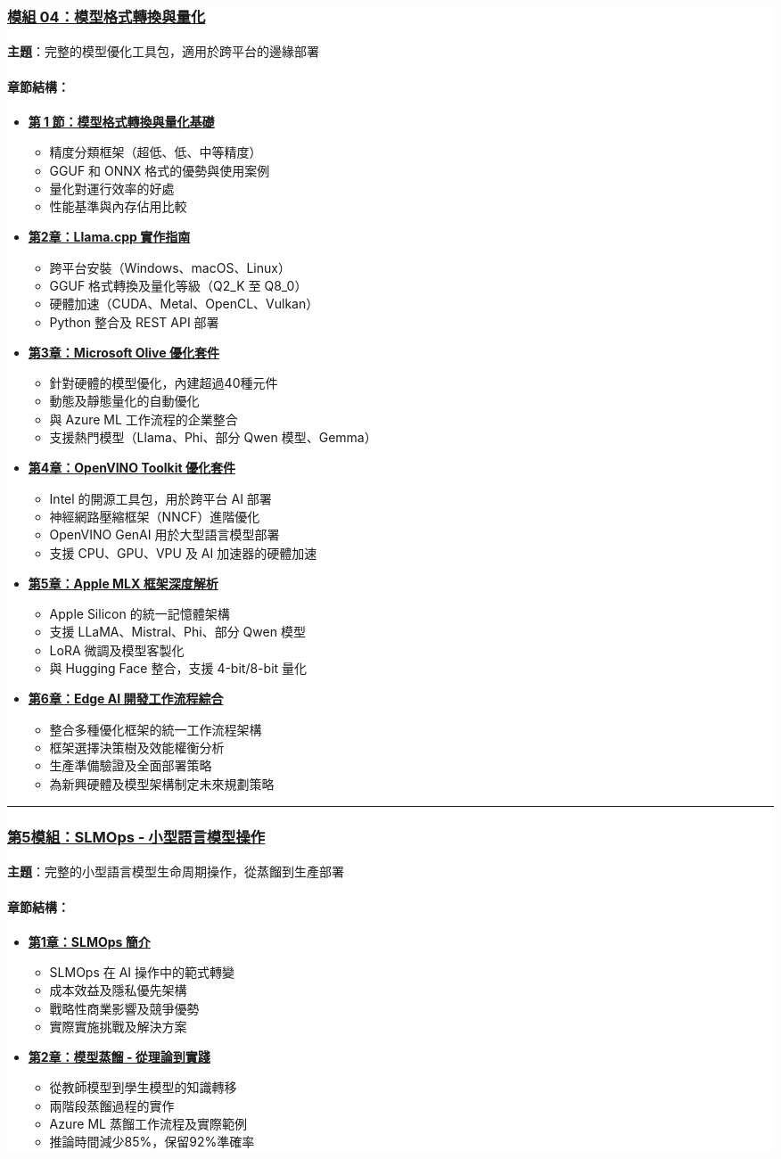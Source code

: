 
### [模組 04：模型格式轉換與量化](./Module04/README.md)
**主題**：完整的模型優化工具包，適用於跨平台的邊緣部署

#### 章節結構：
- [**第 1 節：模型格式轉換與量化基礎**](./Module04/01.Introduce.md)
  - 精度分類框架（超低、低、中等精度）
  - GGUF 和 ONNX 格式的優勢與使用案例
  - 量化對運行效率的好處
  - 性能基準與內存佔用比較
- [**第2章：Llama.cpp 實作指南**](./Module04/02.Llamacpp.md)
  - 跨平台安裝（Windows、macOS、Linux）
  - GGUF 格式轉換及量化等級（Q2_K 至 Q8_0）
  - 硬體加速（CUDA、Metal、OpenCL、Vulkan）
  - Python 整合及 REST API 部署

- [**第3章：Microsoft Olive 優化套件**](./Module04/03.MicrosoftOlive.md)
  - 針對硬體的模型優化，內建超過40種元件
  - 動態及靜態量化的自動優化
  - 與 Azure ML 工作流程的企業整合
  - 支援熱門模型（Llama、Phi、部分 Qwen 模型、Gemma）

- [**第4章：OpenVINO Toolkit 優化套件**](./Module04/04.openvino.md)
  - Intel 的開源工具包，用於跨平台 AI 部署
  - 神經網路壓縮框架（NNCF）進階優化
  - OpenVINO GenAI 用於大型語言模型部署
  - 支援 CPU、GPU、VPU 及 AI 加速器的硬體加速

- [**第5章：Apple MLX 框架深度解析**](./Module04/05.AppleMLX.md)
  - Apple Silicon 的統一記憶體架構
  - 支援 LLaMA、Mistral、Phi、部分 Qwen 模型
  - LoRA 微調及模型客製化
  - 與 Hugging Face 整合，支援 4-bit/8-bit 量化

- [**第6章：Edge AI 開發工作流程綜合**](./Module04/06.workflow-synthesis.md)
  - 整合多種優化框架的統一工作流程架構
  - 框架選擇決策樹及效能權衡分析
  - 生產準備驗證及全面部署策略
  - 為新興硬體及模型架構制定未來規劃策略

---

### [第5模組：SLMOps - 小型語言模型操作](./Module05/README.md)
**主題**：完整的小型語言模型生命周期操作，從蒸餾到生產部署

#### 章節結構：
- [**第1章：SLMOps 簡介**](./Module05/01.IntroduceSLMOps.md)
  - SLMOps 在 AI 操作中的範式轉變
  - 成本效益及隱私優先架構
  - 戰略性商業影響及競爭優勢
  - 實際實施挑戰及解決方案

- [**第2章：模型蒸餾 - 從理論到實踐**](./Module05/02.SLMOps-Distillation.md)
  - 從教師模型到學生模型的知識轉移
  - 兩階段蒸餾過程的實作
  - Azure ML 蒸餾工作流程及實際範例
  - 推論時間減少85%，保留92%準確率
